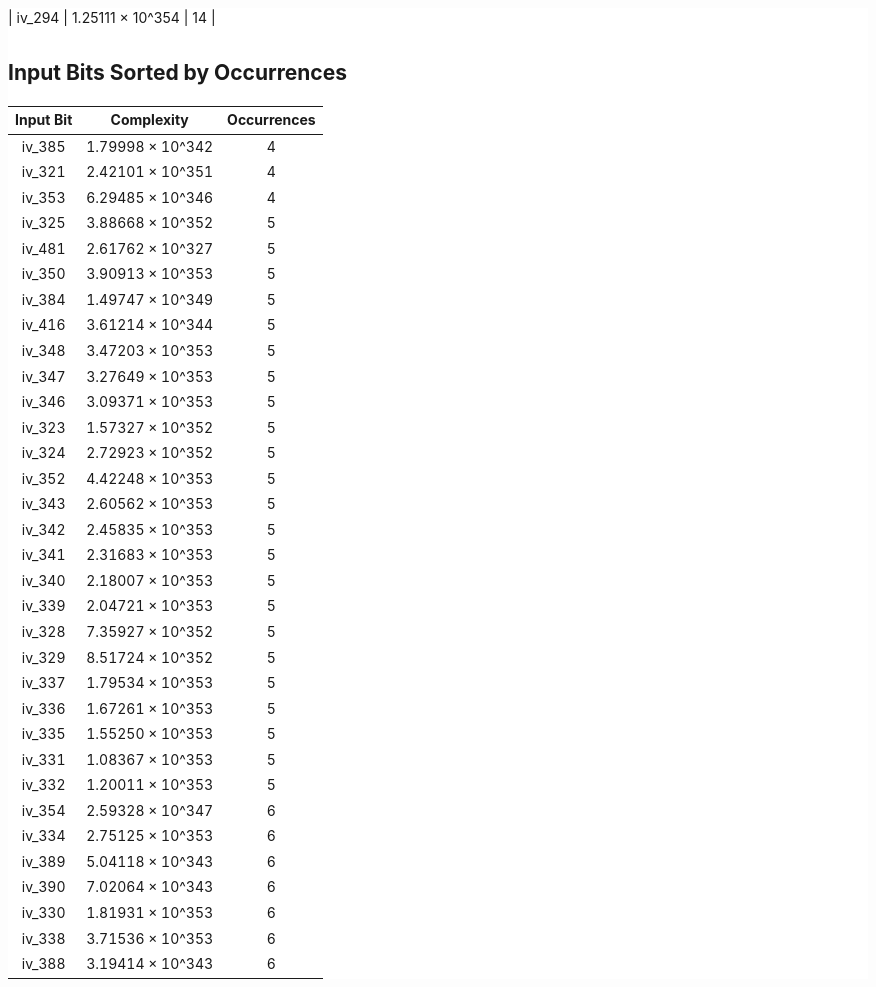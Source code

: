 | iv_294 | 1.25111 × 10^354 | 14 |

## Input Bits Sorted by Occurrences

| Input Bit | Complexity | Occurrences |
|:---------:|:----------:|:-----------:|
| iv_385 | 1.79998 × 10^342 | 4 |
| iv_321 | 2.42101 × 10^351 | 4 |
| iv_353 | 6.29485 × 10^346 | 4 |
| iv_325 | 3.88668 × 10^352 | 5 |
| iv_481 | 2.61762 × 10^327 | 5 |
| iv_350 | 3.90913 × 10^353 | 5 |
| iv_384 | 1.49747 × 10^349 | 5 |
| iv_416 | 3.61214 × 10^344 | 5 |
| iv_348 | 3.47203 × 10^353 | 5 |
| iv_347 | 3.27649 × 10^353 | 5 |
| iv_346 | 3.09371 × 10^353 | 5 |
| iv_323 | 1.57327 × 10^352 | 5 |
| iv_324 | 2.72923 × 10^352 | 5 |
| iv_352 | 4.42248 × 10^353 | 5 |
| iv_343 | 2.60562 × 10^353 | 5 |
| iv_342 | 2.45835 × 10^353 | 5 |
| iv_341 | 2.31683 × 10^353 | 5 |
| iv_340 | 2.18007 × 10^353 | 5 |
| iv_339 | 2.04721 × 10^353 | 5 |
| iv_328 | 7.35927 × 10^352 | 5 |
| iv_329 | 8.51724 × 10^352 | 5 |
| iv_337 | 1.79534 × 10^353 | 5 |
| iv_336 | 1.67261 × 10^353 | 5 |
| iv_335 | 1.55250 × 10^353 | 5 |
| iv_331 | 1.08367 × 10^353 | 5 |
| iv_332 | 1.20011 × 10^353 | 5 |
| iv_354 | 2.59328 × 10^347 | 6 |
| iv_334 | 2.75125 × 10^353 | 6 |
| iv_389 | 5.04118 × 10^343 | 6 |
| iv_390 | 7.02064 × 10^343 | 6 |
| iv_330 | 1.81931 × 10^353 | 6 |
| iv_338 | 3.71536 × 10^353 | 6 |
| iv_388 | 3.19414 × 10^343 | 6 |